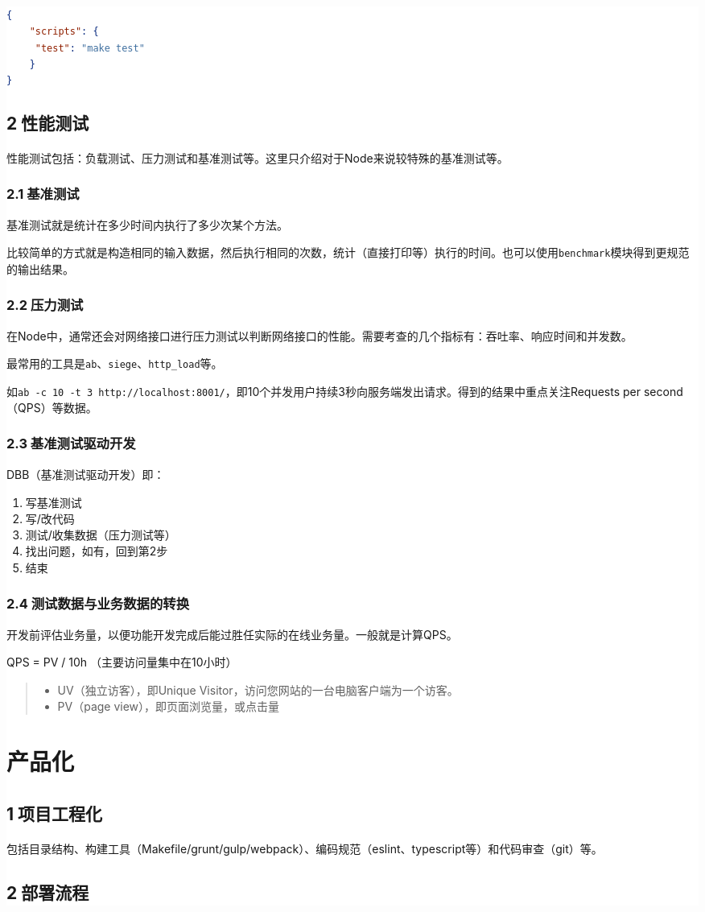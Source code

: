    ``` json
   {
       "scripts": {
   		"test": "make test"
       }
   }
   ```

   

## 2 性能测试

性能测试包括：负载测试、压力测试和基准测试等。这里只介绍对于Node来说较特殊的基准测试等。

### 2.1 基准测试

基准测试就是统计在多少时间内执行了多少次某个方法。

比较简单的方式就是构造相同的输入数据，然后执行相同的次数，统计（直接打印等）执行的时间。也可以使用`benchmark`模块得到更规范的输出结果。

### 2.2 压力测试

在Node中，通常还会对网络接口进行压力测试以判断网络接口的性能。需要考查的几个指标有：吞吐率、响应时间和并发数。

最常用的工具是`ab`、`siege`、`http_load`等。

如`ab -c 10 -t 3 http://localhost:8001/`，即10个并发用户持续3秒向服务端发出请求。得到的结果中重点关注Requests per second（QPS）等数据。

### 2.3 基准测试驱动开发

DBB（基准测试驱动开发）即：

1. 写基准测试
2. 写/改代码
3. 测试/收集数据（压力测试等）
4. 找出问题，如有，回到第2步
5. 结束

### 2.4 测试数据与业务数据的转换

开发前评估业务量，以便功能开发完成后能过胜任实际的在线业务量。一般就是计算QPS。

QPS = PV / 10h （主要访问量集中在10小时）

> - UV（独立访客），即Unique Visitor，访问您网站的一台电脑客户端为一个访客。 
> - PV（page view），即页面浏览量，或点击量 



# 产品化

## 1 项目工程化

包括目录结构、构建工具（Makefile/grunt/gulp/webpack）、编码规范（eslint、typescript等）和代码审查（git）等。

## 2 部署流程
